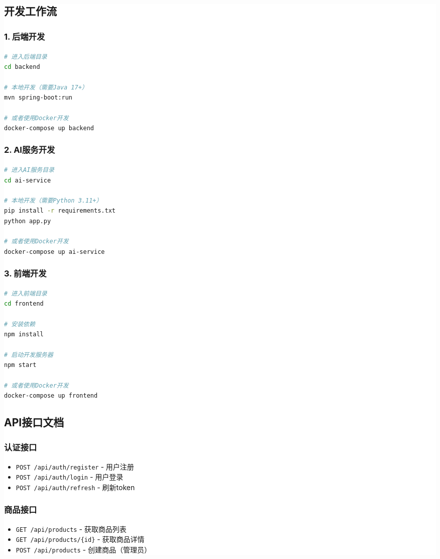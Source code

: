 ## 开发工作流

### 1. 后端开发
```bash
# 进入后端目录
cd backend

# 本地开发（需要Java 17+）
mvn spring-boot:run

# 或者使用Docker开发
docker-compose up backend
```

### 2. AI服务开发
```bash
# 进入AI服务目录
cd ai-service

# 本地开发（需要Python 3.11+）
pip install -r requirements.txt
python app.py

# 或者使用Docker开发
docker-compose up ai-service
```

### 3. 前端开发
```bash
# 进入前端目录
cd frontend

# 安装依赖
npm install

# 启动开发服务器
npm start

# 或者使用Docker开发
docker-compose up frontend
```

## API接口文档

### 认证接口
- `POST /api/auth/register` - 用户注册
- `POST /api/auth/login` - 用户登录
- `POST /api/auth/refresh` - 刷新token

### 商品接口
- `GET /api/products` - 获取商品列表
- `GET /api/products/{id}` - 获取商品详情
- `POST /api/products` - 创建商品（管理员）
